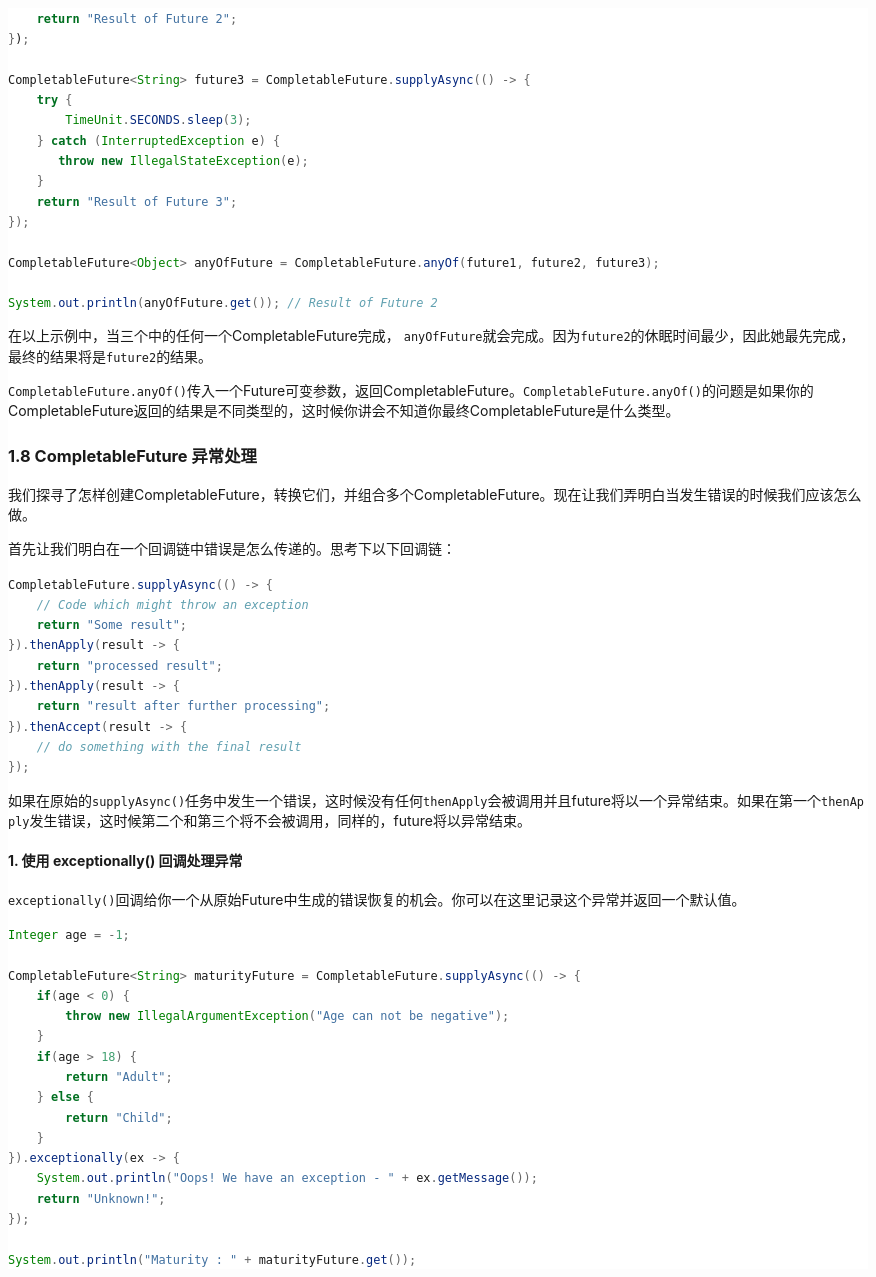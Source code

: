 ```java
    return "Result of Future 2";
});

CompletableFuture<String> future3 = CompletableFuture.supplyAsync(() -> {
    try {
        TimeUnit.SECONDS.sleep(3);
    } catch (InterruptedException e) {
       throw new IllegalStateException(e);
    }
    return "Result of Future 3";
});

CompletableFuture<Object> anyOfFuture = CompletableFuture.anyOf(future1, future2, future3);

System.out.println(anyOfFuture.get()); // Result of Future 2
```

在以上示例中，当三个中的任何一个CompletableFuture完成， `anyOfFuture`就会完成。因为`future2`的休眠时间最少，因此她最先完成，最终的结果将是`future2`的结果。

`CompletableFuture.anyOf()`传入一个Future可变参数，返回CompletableFuture<Object>。`CompletableFuture.anyOf()`的问题是如果你的CompletableFuture返回的结果是不同类型的，这时候你讲会不知道你最终CompletableFuture是什么类型。

### 1.8 CompletableFuture 异常处理

我们探寻了怎样创建CompletableFuture，转换它们，并组合多个CompletableFuture。现在让我们弄明白当发生错误的时候我们应该怎么做。

首先让我们明白在一个回调链中错误是怎么传递的。思考下以下回调链：

```java
CompletableFuture.supplyAsync(() -> {
    // Code which might throw an exception
    return "Some result";
}).thenApply(result -> {
    return "processed result";
}).thenApply(result -> {
    return "result after further processing";
}).thenAccept(result -> {
    // do something with the final result
});
```

如果在原始的`supplyAsync()`任务中发生一个错误，这时候没有任何`thenApply`会被调用并且future将以一个异常结束。如果在第一个`thenApply`发生错误，这时候第二个和第三个将不会被调用，同样的，future将以异常结束。

#### **1. 使用 exceptionally() 回调处理异常**

`exceptionally()`回调给你一个从原始Future中生成的错误恢复的机会。你可以在这里记录这个异常并返回一个默认值。

```java
Integer age = -1;

CompletableFuture<String> maturityFuture = CompletableFuture.supplyAsync(() -> {
    if(age < 0) {
        throw new IllegalArgumentException("Age can not be negative");
    }
    if(age > 18) {
        return "Adult";
    } else {
        return "Child";
    }
}).exceptionally(ex -> {
    System.out.println("Oops! We have an exception - " + ex.getMessage());
    return "Unknown!";
});

System.out.println("Maturity : " + maturityFuture.get()); 
```